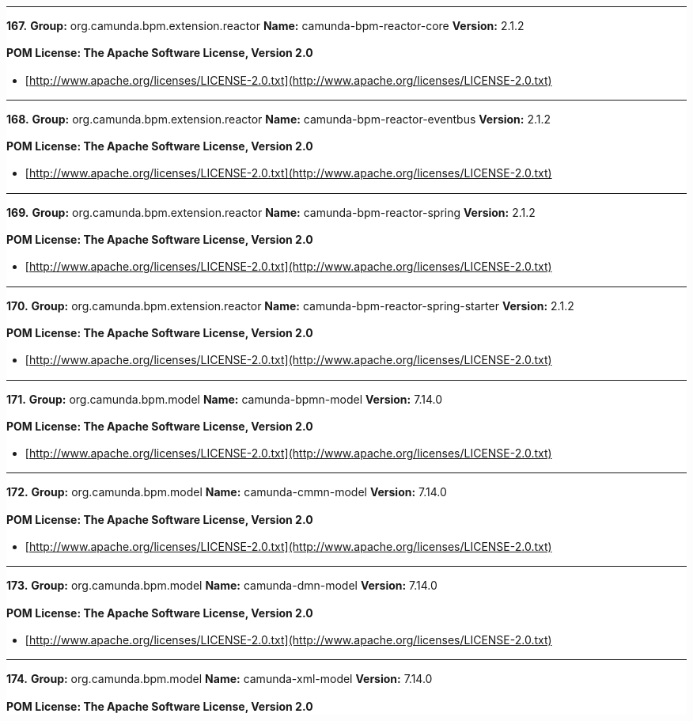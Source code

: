 * * *

**167.** **Group:** org.camunda.bpm.extension.reactor **Name:** camunda-bpm-reactor-core **Version:** 2.1.2

**POM License: The Apache Software License, Version 2.0**

- [http://www.apache.org/licenses/LICENSE-2.0.txt](http://www.apache.org/licenses/LICENSE-2.0.txt)

* * *

**168.** **Group:** org.camunda.bpm.extension.reactor **Name:** camunda-bpm-reactor-eventbus **Version:** 2.1.2

**POM License: The Apache Software License, Version 2.0**

- [http://www.apache.org/licenses/LICENSE-2.0.txt](http://www.apache.org/licenses/LICENSE-2.0.txt)

* * *

**169.** **Group:** org.camunda.bpm.extension.reactor **Name:** camunda-bpm-reactor-spring **Version:** 2.1.2

**POM License: The Apache Software License, Version 2.0**

- [http://www.apache.org/licenses/LICENSE-2.0.txt](http://www.apache.org/licenses/LICENSE-2.0.txt)

* * *

**170.** **Group:** org.camunda.bpm.extension.reactor **Name:** camunda-bpm-reactor-spring-starter **Version:** 2.1.2

**POM License: The Apache Software License, Version 2.0**

- [http://www.apache.org/licenses/LICENSE-2.0.txt](http://www.apache.org/licenses/LICENSE-2.0.txt)

* * *

**171.** **Group:** org.camunda.bpm.model **Name:** camunda-bpmn-model **Version:** 7.14.0

**POM License: The Apache Software License, Version 2.0**

- [http://www.apache.org/licenses/LICENSE-2.0.txt](http://www.apache.org/licenses/LICENSE-2.0.txt)

* * *

**172.** **Group:** org.camunda.bpm.model **Name:** camunda-cmmn-model **Version:** 7.14.0

**POM License: The Apache Software License, Version 2.0**

- [http://www.apache.org/licenses/LICENSE-2.0.txt](http://www.apache.org/licenses/LICENSE-2.0.txt)

* * *

**173.** **Group:** org.camunda.bpm.model **Name:** camunda-dmn-model **Version:** 7.14.0

**POM License: The Apache Software License, Version 2.0**

- [http://www.apache.org/licenses/LICENSE-2.0.txt](http://www.apache.org/licenses/LICENSE-2.0.txt)

* * *

**174.** **Group:** org.camunda.bpm.model **Name:** camunda-xml-model **Version:** 7.14.0

**POM License: The Apache Software License, Version 2.0**

